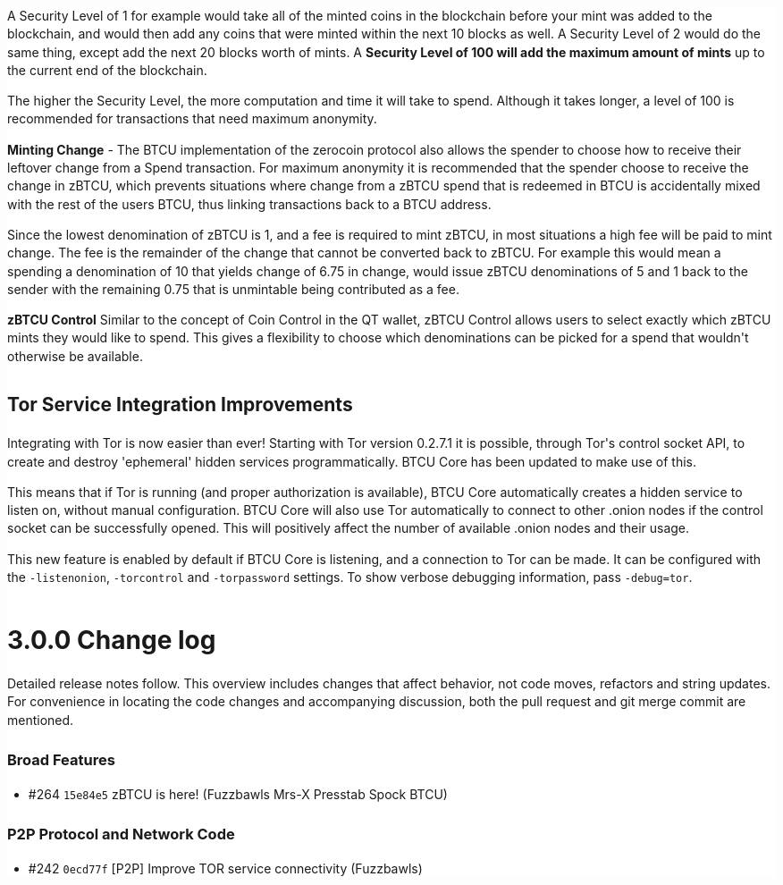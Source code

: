 A Security Level of 1 for example would take all of the minted coins in the blockchain before your mint was added to the blockchain, and would then add any coins that were minted within the next 10 blocks as well. A Security Level of 2 would do the same thing, except add the next 20 blocks worth of mints. A **Security Level of 100 will add the maximum amount of mints** up to the current end of the blockchain.

The higher the Security Level, the more computation and time it will take to spend. Although it takes longer, a level of 100 is recommended for transactions that need maximum anonymity.


**Minting Change** - The BTCU implementation of the zerocoin protocol also allows the spender to choose how to receive their leftover change from a Spend transaction. For maximum anonymity it is recommended that the spender choose to receive the change in zBTCU, which prevents situations where change from a zBTCU spend that is redeemed in BTCU is accidentally mixed with the rest of the users BTCU, thus linking transactions back to a BTCU address.

Since the lowest denomination of zBTCU is 1, and a fee is required to mint zBTCU, in most situations a high fee will be paid to mint change. The fee is the remainder of the change that cannot be converted back to zBTCU. For example this would mean a spending a denomination of 10 that yields change of 6.75 in change, would issue zBTCU denominations of 5 and 1 back to the sender with the remaining 0.75 that is unmintable being contributed as a fee.

**zBTCU Control**
Similar to the concept of Coin Control in the QT wallet, zBTCU Control allows users to select exactly which zBTCU mints they would like to spend. This gives a flexibility to choose which denominations can be picked for a spend that wouldn't otherwise be available.


Tor Service Integration Improvements
---------------------

Integrating with Tor is now easier than ever! Starting with Tor version 0.2.7.1 it is possible, through Tor's control socket API, to create and destroy 'ephemeral' hidden services programmatically. BTCU Core has been updated to make use of this.

This means that if Tor is running (and proper authorization is available), BTCU Core automatically creates a hidden service to listen on, without manual configuration. BTCU Core will also use Tor automatically to connect to other .onion nodes if the control socket can be successfully opened. This will positively affect the number of available .onion nodes and their usage.

This new feature is enabled by default if BTCU Core is listening, and a connection to Tor can be made. It can be configured with the `-listenonion`, `-torcontrol` and `-torpassword` settings. To show verbose debugging information, pass `-debug=tor`.

3.0.0 Change log
=================

Detailed release notes follow. This overview includes changes that affect
behavior, not code moves, refactors and string updates. For convenience in locating
the code changes and accompanying discussion, both the pull request and
git merge commit are mentioned.

### Broad Features
- #264 `15e84e5` zBTCU is here! (Fuzzbawls Mrs-X Presstab Spock BTCU)

### P2P Protocol and Network Code
- #242 `0ecd77f` [P2P] Improve TOR service connectivity (Fuzzbawls)
